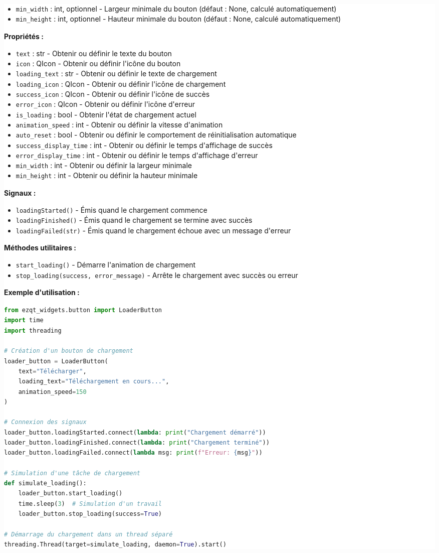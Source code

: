 - `min_width` : int, optionnel - Largeur minimale du bouton (défaut : None, calculé automatiquement)
- `min_height` : int, optionnel - Hauteur minimale du bouton (défaut : None, calculé automatiquement)

**Propriétés :**
- `text` : str - Obtenir ou définir le texte du bouton
- `icon` : QIcon - Obtenir ou définir l'icône du bouton
- `loading_text` : str - Obtenir ou définir le texte de chargement
- `loading_icon` : QIcon - Obtenir ou définir l'icône de chargement
- `success_icon` : QIcon - Obtenir ou définir l'icône de succès
- `error_icon` : QIcon - Obtenir ou définir l'icône d'erreur
- `is_loading` : bool - Obtenir l'état de chargement actuel
- `animation_speed` : int - Obtenir ou définir la vitesse d'animation
- `auto_reset` : bool - Obtenir ou définir le comportement de réinitialisation automatique
- `success_display_time` : int - Obtenir ou définir le temps d'affichage de succès
- `error_display_time` : int - Obtenir ou définir le temps d'affichage d'erreur
- `min_width` : int - Obtenir ou définir la largeur minimale
- `min_height` : int - Obtenir ou définir la hauteur minimale

**Signaux :**
- `loadingStarted()` - Émis quand le chargement commence
- `loadingFinished()` - Émis quand le chargement se termine avec succès
- `loadingFailed(str)` - Émis quand le chargement échoue avec un message d'erreur

**Méthodes utilitaires :**
- `start_loading()` - Démarre l'animation de chargement
- `stop_loading(success, error_message)` - Arrête le chargement avec succès ou erreur

**Exemple d'utilisation :**
```python
from ezqt_widgets.button import LoaderButton
import time
import threading

# Création d'un bouton de chargement
loader_button = LoaderButton(
    text="Télécharger",
    loading_text="Téléchargement en cours...",
    animation_speed=150
)

# Connexion des signaux
loader_button.loadingStarted.connect(lambda: print("Chargement démarré"))
loader_button.loadingFinished.connect(lambda: print("Chargement terminé"))
loader_button.loadingFailed.connect(lambda msg: print(f"Erreur: {msg}"))

# Simulation d'une tâche de chargement
def simulate_loading():
    loader_button.start_loading()
    time.sleep(3)  # Simulation d'un travail
    loader_button.stop_loading(success=True)

# Démarrage du chargement dans un thread séparé
threading.Thread(target=simulate_loading, daemon=True).start()
```
